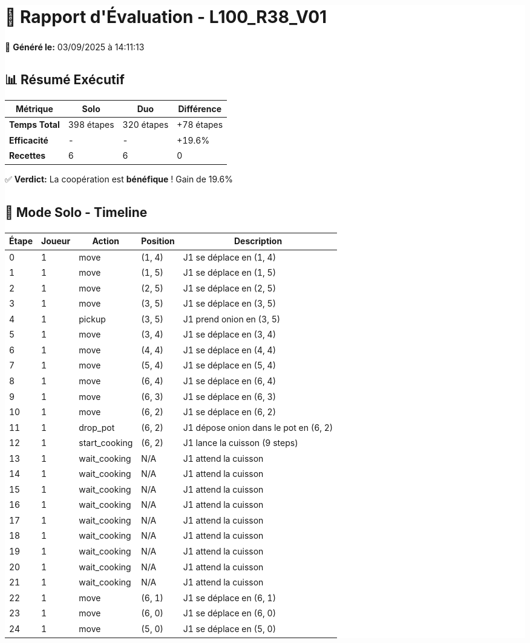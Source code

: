 # 🍅 Rapport d'Évaluation - L100_R38_V01

📅 **Généré le:** 03/09/2025 à 14:11:13

## 📊 Résumé Exécutif

| Métrique | Solo | Duo | Différence |
|----------|------|-----|------------|
| **Temps Total** | 398 étapes | 320 étapes | +78 étapes |
| **Efficacité** | - | - | +19.6% |
| **Recettes** | 6 | 6 | 0 |

✅ **Verdict:** La coopération est **bénéfique** ! Gain de 19.6%

## 🎯 Mode Solo - Timeline

| Étape | Joueur | Action | Position | Description |
|-------|--------|--------|----------|-------------|
|   0 | 1      | move         | (1, 4)   | J1 se déplace en (1, 4) |
|   1 | 1      | move         | (1, 5)   | J1 se déplace en (1, 5) |
|   2 | 1      | move         | (2, 5)   | J1 se déplace en (2, 5) |
|   3 | 1      | move         | (3, 5)   | J1 se déplace en (3, 5) |
|   4 | 1      | pickup       | (3, 5)   | J1 prend onion en (3, 5) |
|   5 | 1      | move         | (3, 4)   | J1 se déplace en (3, 4) |
|   6 | 1      | move         | (4, 4)   | J1 se déplace en (4, 4) |
|   7 | 1      | move         | (5, 4)   | J1 se déplace en (5, 4) |
|   8 | 1      | move         | (6, 4)   | J1 se déplace en (6, 4) |
|   9 | 1      | move         | (6, 3)   | J1 se déplace en (6, 3) |
|  10 | 1      | move         | (6, 2)   | J1 se déplace en (6, 2) |
|  11 | 1      | drop_pot     | (6, 2)   | J1 dépose onion dans le pot en (6, 2) |
|  12 | 1      | start_cooking | (6, 2)   | J1 lance la cuisson (9 steps) |
|  13 | 1      | wait_cooking | N/A      | J1 attend la cuisson |
|  14 | 1      | wait_cooking | N/A      | J1 attend la cuisson |
|  15 | 1      | wait_cooking | N/A      | J1 attend la cuisson |
|  16 | 1      | wait_cooking | N/A      | J1 attend la cuisson |
|  17 | 1      | wait_cooking | N/A      | J1 attend la cuisson |
|  18 | 1      | wait_cooking | N/A      | J1 attend la cuisson |
|  19 | 1      | wait_cooking | N/A      | J1 attend la cuisson |
|  20 | 1      | wait_cooking | N/A      | J1 attend la cuisson |
|  21 | 1      | wait_cooking | N/A      | J1 attend la cuisson |
|  22 | 1      | move         | (6, 1)   | J1 se déplace en (6, 1) |
|  23 | 1      | move         | (6, 0)   | J1 se déplace en (6, 0) |
|  24 | 1      | move         | (5, 0)   | J1 se déplace en (5, 0) |